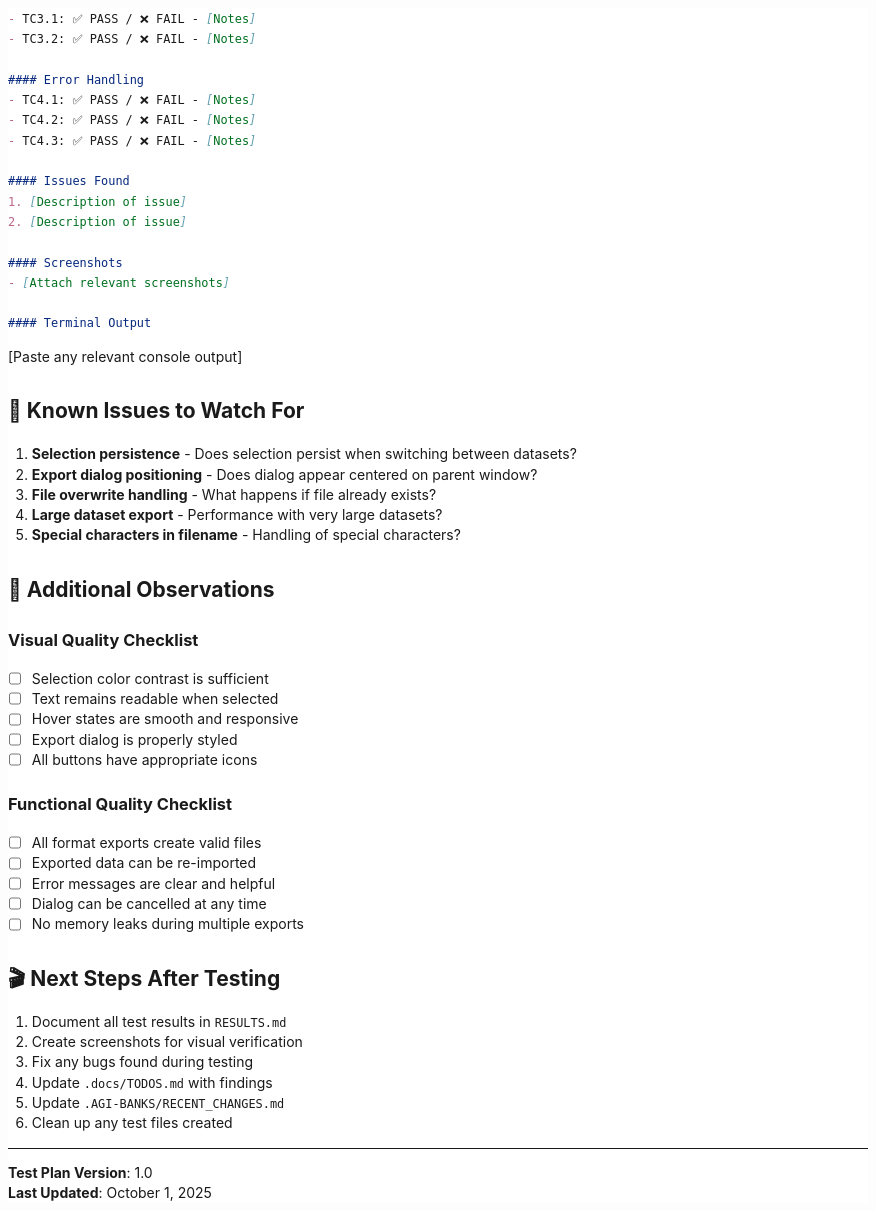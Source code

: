 ```markdown
- TC3.1: ✅ PASS / ❌ FAIL - [Notes]
- TC3.2: ✅ PASS / ❌ FAIL - [Notes]

#### Error Handling
- TC4.1: ✅ PASS / ❌ FAIL - [Notes]
- TC4.2: ✅ PASS / ❌ FAIL - [Notes]
- TC4.3: ✅ PASS / ❌ FAIL - [Notes]

#### Issues Found
1. [Description of issue]
2. [Description of issue]

#### Screenshots
- [Attach relevant screenshots]

#### Terminal Output
```
[Paste any relevant console output]
```
```

## 🐛 Known Issues to Watch For

1. **Selection persistence** - Does selection persist when switching between datasets?
2. **Export dialog positioning** - Does dialog appear centered on parent window?
3. **File overwrite handling** - What happens if file already exists?
4. **Large dataset export** - Performance with very large datasets?
5. **Special characters in filename** - Handling of special characters?

## 📝 Additional Observations

### Visual Quality Checklist
- [ ] Selection color contrast is sufficient
- [ ] Text remains readable when selected
- [ ] Hover states are smooth and responsive
- [ ] Export dialog is properly styled
- [ ] All buttons have appropriate icons

### Functional Quality Checklist
- [ ] All format exports create valid files
- [ ] Exported data can be re-imported
- [ ] Error messages are clear and helpful
- [ ] Dialog can be cancelled at any time
- [ ] No memory leaks during multiple exports

## 🎬 Next Steps After Testing

1. Document all test results in `RESULTS.md`
2. Create screenshots for visual verification
3. Fix any bugs found during testing
4. Update `.docs/TODOS.md` with findings
5. Update `.AGI-BANKS/RECENT_CHANGES.md`
6. Clean up any test files created

---

**Test Plan Version**: 1.0  
**Last Updated**: October 1, 2025
